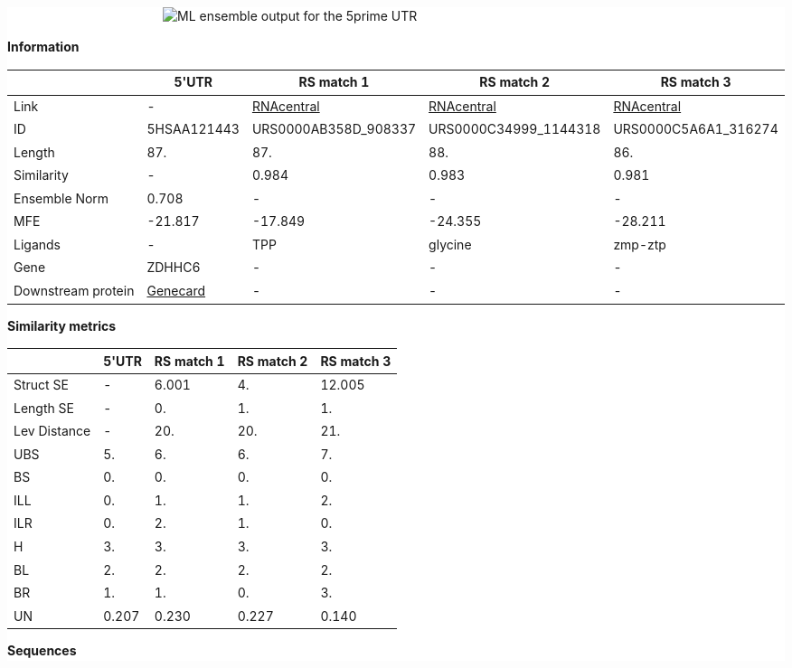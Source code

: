 <div class="row">
    <div class="column_center">
        <span title="Normalized ensemble output probabilities for each classifier, green highlights represent classifiers that are above a non-normalized 0.95 output threshold (selected as RS)."><img src="../../alns/ens/ens_1490.png" alt="ML ensemble output for the 5prime UTR" style="width:60%; display:block; margin-left:auto; margin-right:auto;"></span>
    </div>
</div>


**Information**

| | 5'UTR       | RS match 1   | RS match 2  | RS match 3 |
| ---- | ----------- | ----------- | ----------- | ----------- |
| <span title="Link to the sequence source">Link</span> | -  | <a href="https://rnacentral.org/rna/URS0000AB358D/908337" target="_blank" rel="noopener noreferrer">RNAcentral</a>     |<a href="https://rnacentral.org/rna/URS0000C34999/1144318" target="_blank" rel="noopener noreferrer">RNAcentral</a>  | <a href="https://rnacentral.org/rna/URS0000C5A6A1/316274" target="_blank" rel="noopener noreferrer">RNAcentral</a>   |
| <span title="ID within respective databases">ID</span>  | 5HSAA121443     | URS0000AB358D_908337     | URS0000C34999_1144318     | URS0000C5A6A1_316274     |
| <span title="Length of the sequence in question">Length</span>  | 87.     |  87.    | 88.   |  86.    |
| <span title="Similarity score calculated from all similarity metrics">Similarity</span>  | - | 0.984 | 0.983 | 0.981 |
| <span title="Ensemble classification via all 19 ML classifiers">Ensemble Norm</span>  | 0.708 | - | - | - |
| <span title="Nupack Mean Free Energy of the secondary structure">MFE</span>  | -21.817 | -17.849 | -24.355 | -28.211 |
| <span title="Reported Ligand match on RNAcentral or via RFAM">Ligands</span>  | - | TPP | glycine | zmp-ztp |
| <span title="Homo Sapiens gene abbreviation">Gene</span>  | ZDHHC6 | - | - | - |
| <span title="Link to the sequence source">Downstream protein</span>  | <a href="https://www.genecards.org/cgi-bin/carddisp.pl?gene=ZDHHC6" target="_blank" rel="noopener noreferrer"> Genecard </a>   |    -    | -  | - |


**Similarity metrics**

| | 5'UTR       | RS match 1   | RS match 2  | RS match 3 |
| ---- | ----------- | ----------- | ----------- | ----------- |
| <span title="Structural feature squared error">Struct SE</span> | - | 6.001 | 4. | 12.005 |
| <span title="Length difference squared error">Length SE</span> | - | 0. | 1. | 1. |
| <span title="Edit distance of both dot structures">Lev Distance</span> | - | 20. | 20. | 21. |
| <span title="Unbranched stack count">UBS</span>| 5. | 6. | 6. | 7. |
| <span title="Branched stack counts">BS</span> | 0. | 0. | 0. | 0. |
| <span title="Inner loop left count">ILL</span> | 0. | 1. | 1. | 2. |
| <span title="Inner loop right count">ILR</span> | 0. | 2. | 1. | 0. |
| <span title="Hairpin counts">H</span> | 3. | 3. | 3. | 3. |
| <span title="Bulges left count">BL</span> | 2. | 2. | 2. | 2. |
| <span title="Bulges right count">BR</span> | 1. | 1. | 0. | 3. |
| <span title="Unpaired nucleotide %">UN</span> | 0.207 | 0.230 | 0.227 | 0.140 |

**Sequences**
